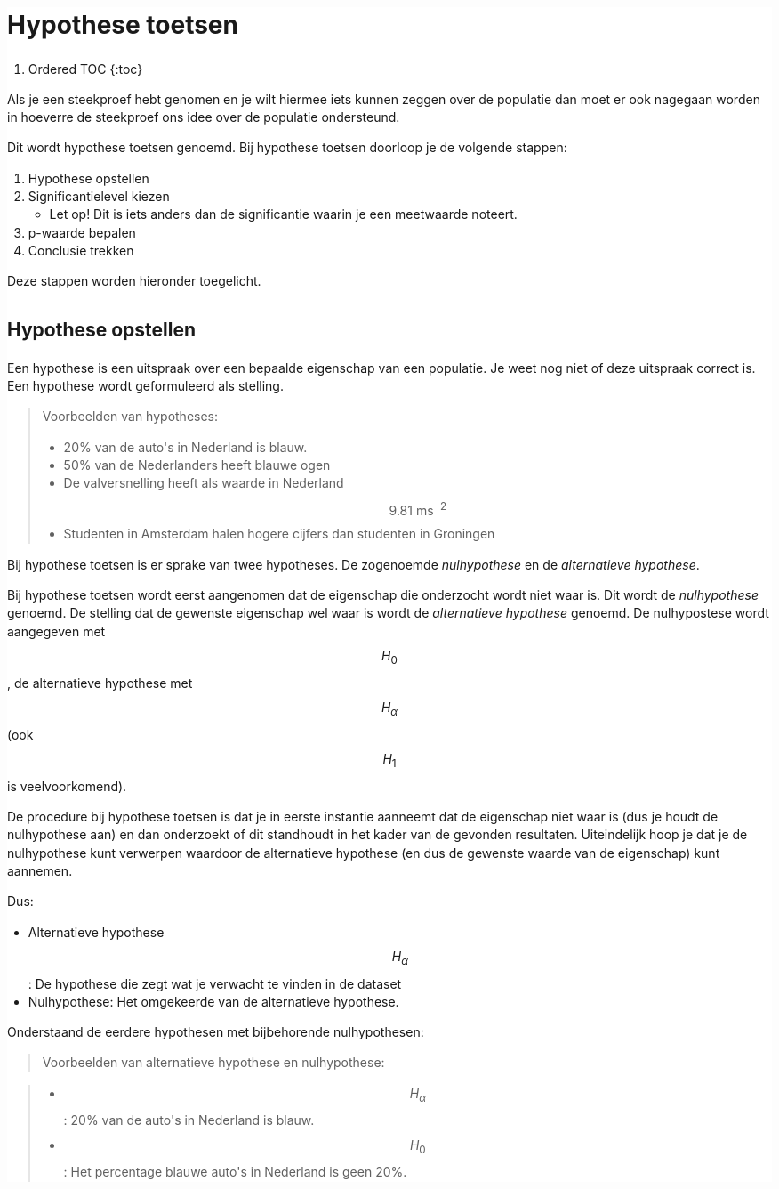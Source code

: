 # Hypothese toetsen

1. Ordered TOC
{:toc}

Als je een steekproef hebt genomen en je wilt hiermee iets kunnen zeggen over de populatie dan moet er ook nagegaan worden in hoeverre de steekproef ons idee over de populatie ondersteund. 

Dit wordt hypothese toetsen genoemd. Bij hypothese toetsen doorloop je de volgende stappen:

1. Hypothese opstellen
2. Significantielevel kiezen 
    - Let op! Dit is iets anders dan de significantie waarin je een meetwaarde noteert.
3. p-waarde bepalen
4. Conclusie trekken

Deze stappen worden hieronder toegelicht.

## Hypothese opstellen

Een hypothese is een uitspraak over een bepaalde eigenschap van een populatie. Je weet nog niet of deze uitspraak correct is. Een hypothese wordt geformuleerd als stelling.  

> Voorbeelden van hypotheses:
>
>- 20% van de auto's in Nederland is blauw.
>- 50% van de Nederlanders heeft blauwe ogen
>- De valversnelling heeft als waarde in Nederland $$9.81 \text{ ms}^{-2}$$
>- Studenten in Amsterdam halen hogere cijfers dan studenten in Groningen 

Bij hypothese toetsen is er sprake van twee hypotheses. De zogenoemde *nulhypothese* en de *alternatieve hypothese*. 

Bij hypothese toetsen wordt eerst aangenomen dat de eigenschap die onderzocht wordt niet waar is. Dit wordt de *nulhypothese* genoemd. De stelling dat de gewenste eigenschap wel waar is wordt de *alternatieve hypothese* genoemd. De nulhypostese wordt aangegeven met $$H_0$$, de alternatieve hypothese met $$H_{\alpha}$$ (ook $$H_1$$ is veelvoorkomend). 

De procedure bij hypothese toetsen is dat je in eerste instantie aanneemt dat de eigenschap niet waar is (dus je houdt de nulhypothese aan) en dan onderzoekt of dit standhoudt in het kader van de gevonden resultaten. Uiteindelijk hoop je dat je de nulhypothese kunt verwerpen waardoor de alternatieve hypothese (en dus de gewenste waarde van de eigenschap) kunt aannemen.  

Dus:

- Alternatieve hypothese $$H_{\alpha}$$: De hypothese die zegt wat je verwacht te vinden in de dataset 
- Nulhypothese: Het omgekeerde van de alternatieve hypothese.

Onderstaand de eerdere hypothesen met bijbehorende nulhypothesen:

> Voorbeelden van alternatieve hypothese en nulhypothese:

>- $$H_{\alpha}$$: 20% van de auto's in Nederland is blauw.
>- $$H_0$$: Het percentage blauwe auto's in Nederland is geen 20%.
